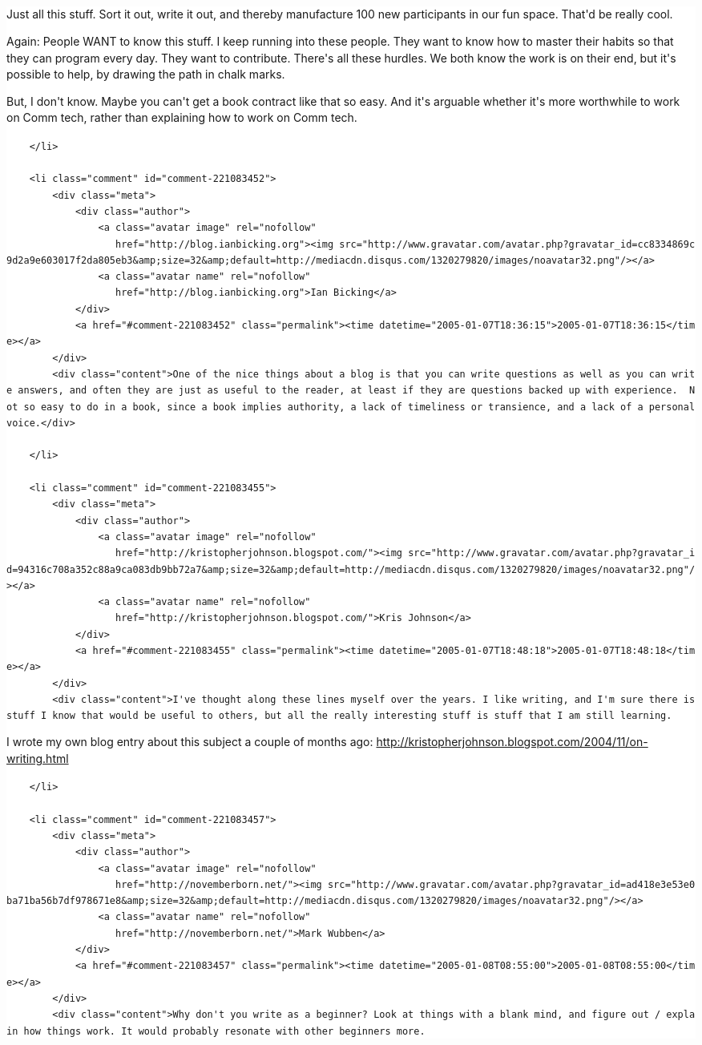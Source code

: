 Just all this stuff. Sort it out, write it out, and thereby manufacture 100 new participants in our fun space. That'd be really cool.

Again: People WANT to know this stuff. I keep running into these people. They want to know how to master their habits so that they can program every day. They want to contribute. There's all these hurdles. We both know the work is on their end, but it's possible to help, by drawing the path in chalk marks.

But, I don't know. Maybe you can't get a book contract like that so easy. And it's arguable whether it's more worthwhile to work on Comm tech, rather than explaining how to work on Comm tech.</div>
            
        </li>
    
        <li class="comment" id="comment-221083452">
            <div class="meta">
                <div class="author">
                    <a class="avatar image" rel="nofollow" 
                       href="http://blog.ianbicking.org"><img src="http://www.gravatar.com/avatar.php?gravatar_id=cc8334869c9d2a9e603017f2da805eb3&amp;size=32&amp;default=http://mediacdn.disqus.com/1320279820/images/noavatar32.png"/></a>
                    <a class="avatar name" rel="nofollow" 
                       href="http://blog.ianbicking.org">Ian Bicking</a>
                </div>
                <a href="#comment-221083452" class="permalink"><time datetime="2005-01-07T18:36:15">2005-01-07T18:36:15</time></a>
            </div>
            <div class="content">One of the nice things about a blog is that you can write questions as well as you can write answers, and often they are just as useful to the reader, at least if they are questions backed up with experience.  Not so easy to do in a book, since a book implies authority, a lack of timeliness or transience, and a lack of a personal voice.</div>
            
        </li>
    
        <li class="comment" id="comment-221083455">
            <div class="meta">
                <div class="author">
                    <a class="avatar image" rel="nofollow" 
                       href="http://kristopherjohnson.blogspot.com/"><img src="http://www.gravatar.com/avatar.php?gravatar_id=94316c708a352c88a9ca083db9bb72a7&amp;size=32&amp;default=http://mediacdn.disqus.com/1320279820/images/noavatar32.png"/></a>
                    <a class="avatar name" rel="nofollow" 
                       href="http://kristopherjohnson.blogspot.com/">Kris Johnson</a>
                </div>
                <a href="#comment-221083455" class="permalink"><time datetime="2005-01-07T18:48:18">2005-01-07T18:48:18</time></a>
            </div>
            <div class="content">I've thought along these lines myself over the years. I like writing, and I'm sure there is stuff I know that would be useful to others, but all the really interesting stuff is stuff that I am still learning.

I wrote my own blog entry about this subject a couple of months ago: http://kristopherjohnson.blogspot.com/2004/11/on-writing.html</div>
            
        </li>
    
        <li class="comment" id="comment-221083457">
            <div class="meta">
                <div class="author">
                    <a class="avatar image" rel="nofollow" 
                       href="http://novemberborn.net/"><img src="http://www.gravatar.com/avatar.php?gravatar_id=ad418e3e53e0ba71ba56b7df978671e8&amp;size=32&amp;default=http://mediacdn.disqus.com/1320279820/images/noavatar32.png"/></a>
                    <a class="avatar name" rel="nofollow" 
                       href="http://novemberborn.net/">Mark Wubben</a>
                </div>
                <a href="#comment-221083457" class="permalink"><time datetime="2005-01-08T08:55:00">2005-01-08T08:55:00</time></a>
            </div>
            <div class="content">Why don't you write as a beginner? Look at things with a blank mind, and figure out / explain how things work. It would probably resonate with other beginners more.
